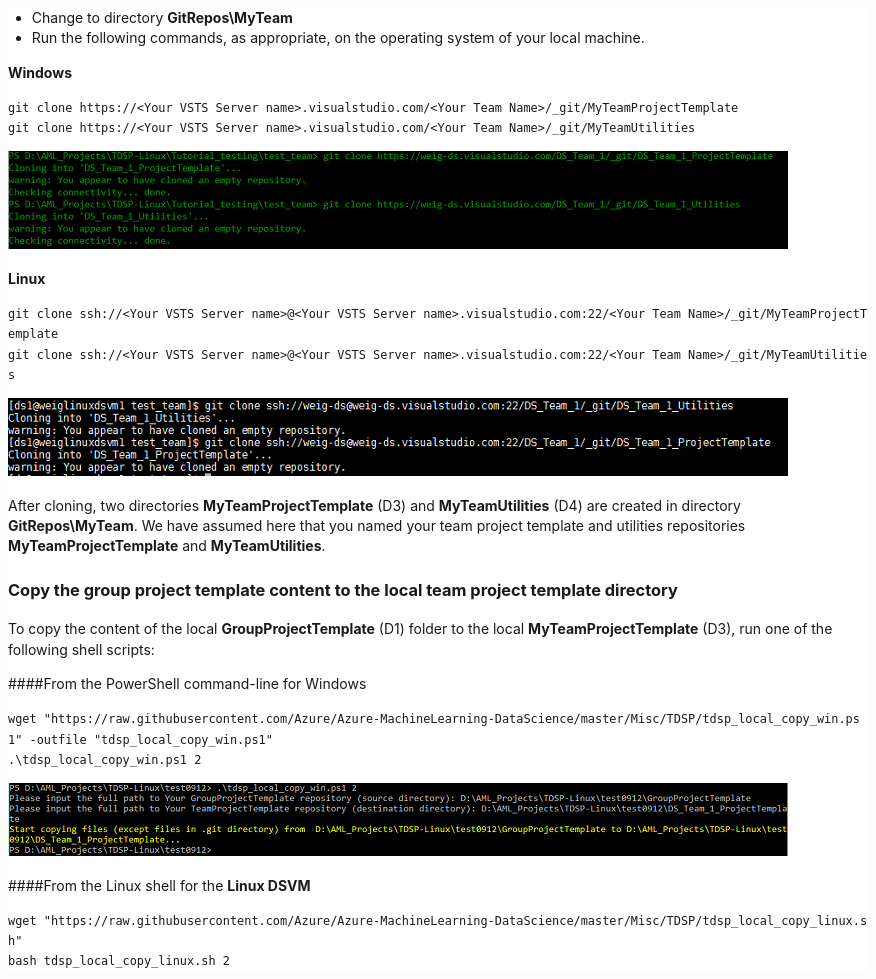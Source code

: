 - Change to directory **GitRepos\MyTeam**
- Run the following commands, as appropriate, on the operating system of your local machine. 

**Windows**

	git clone https://<Your VSTS Server name>.visualstudio.com/<Your Team Name>/_git/MyTeamProjectTemplate
	git clone https://<Your VSTS Server name>.visualstudio.com/<Your Team Name>/_git/MyTeamUtilities

![14](./media/team-data-science-process-team-lead-tasks/team-leads-14-clone_two_empty_team_repos.png)
		
**Linux**
	
	git clone ssh://<Your VSTS Server name>@<Your VSTS Server name>.visualstudio.com:22/<Your Team Name>/_git/MyTeamProjectTemplate
	git clone ssh://<Your VSTS Server name>@<Your VSTS Server name>.visualstudio.com:22/<Your Team Name>/_git/MyTeamUtilities
	
![15](./media/team-data-science-process-team-lead-tasks/team-leads-15-clone_two_empty_team_repos_linux.png)

After cloning, two directories **MyTeamProjectTemplate** (D3) and **MyTeamUtilities** (D4) are created in directory **GitRepos\MyTeam**. We have assumed here that you named your team project template and utilities repositories **MyTeamProjectTemplate** and **MyTeamUtilities**. 

### Copy the group project template content to the local team project template directory

To copy the content of the local **GroupProjectTemplate** (D1) folder to the local **MyTeamProjectTemplate** (D3), run one of the following shell scripts: 

####From the PowerShell command-line for Windows		

    wget "https://raw.githubusercontent.com/Azure/Azure-MachineLearning-DataScience/master/Misc/TDSP/tdsp_local_copy_win.ps1" -outfile "tdsp_local_copy_win.ps1"
    .\tdsp_local_copy_win.ps1 2

	
![16](./media/team-data-science-process-team-lead-tasks/team-leads-16-local_copy_team_lead_new.png)

####From the Linux shell for the **Linux DSVM**
	
	wget "https://raw.githubusercontent.com/Azure/Azure-MachineLearning-DataScience/master/Misc/TDSP/tdsp_local_copy_linux.sh"
	bash tdsp_local_copy_linux.sh 2
    